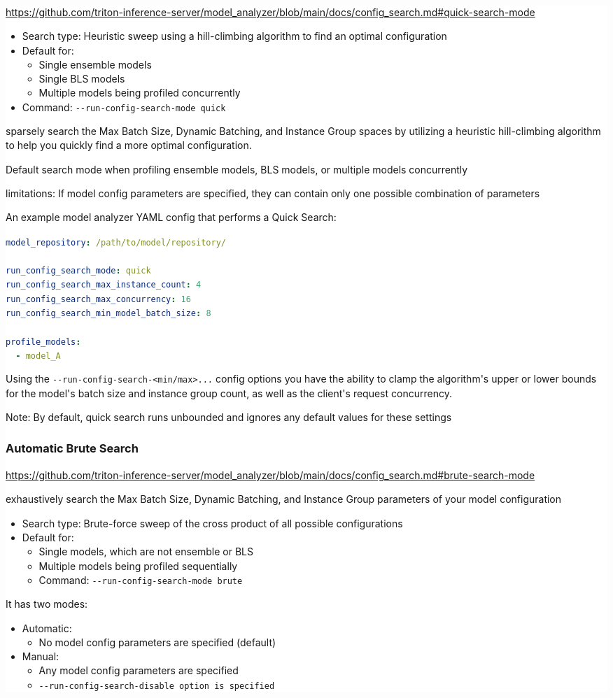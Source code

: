 https://github.com/triton-inference-server/model_analyzer/blob/main/docs/config_search.md#quick-search-mode

- Search type: Heuristic sweep using a hill-climbing algorithm to find an optimal configuration
- Default for:
    - Single ensemble models
    - Single BLS models
    - Multiple models being profiled concurrently
- Command: `--run-config-search-mode quick`

sparsely search the Max Batch Size, Dynamic Batching, and Instance Group spaces by utilizing a heuristic hill-climbing algorithm to help you quickly find a more optimal configuration.

Default search mode when profiling ensemble models, BLS models, or multiple models concurrently

limitations: If model config parameters are specified, they can contain only one possible combination of parameters

An example model analyzer YAML config that performs a Quick Search:

```yaml
model_repository: /path/to/model/repository/

run_config_search_mode: quick
run_config_search_max_instance_count: 4
run_config_search_max_concurrency: 16
run_config_search_min_model_batch_size: 8

profile_models:
  - model_A
```

Using the `--run-config-search-<min/max>...` config options you have the ability to clamp the algorithm's upper or lower bounds for the model's batch size and instance group count, as well as the client's request concurrency.

Note: By default, quick search runs unbounded and ignores any default values for these settings


### Automatic Brute Search

https://github.com/triton-inference-server/model_analyzer/blob/main/docs/config_search.md#brute-search-mode

exhaustively search the Max Batch Size, Dynamic Batching, and Instance Group parameters of your model configuration

- Search type: Brute-force sweep of the cross product of all possible configurations
- Default for:
  - Single models, which are not ensemble or BLS
  - Multiple models being profiled sequentially
  - Command: `--run-config-search-mode brute`

It has two modes:
- Automatic:
  - No model config parameters are specified (default)
- Manual:
  - Any model config parameters are specified
  - `--run-config-search-disable option is specified`
